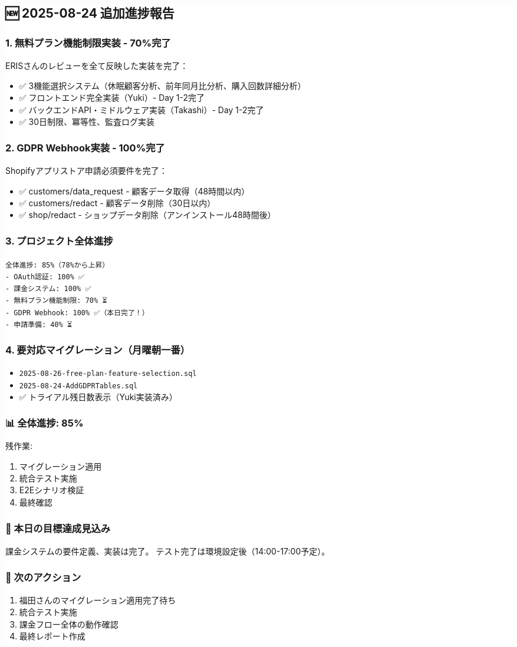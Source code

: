 
## 🆕 2025-08-24 追加進捗報告

### 1. 無料プラン機能制限実装 - 70%完了
ERISさんのレビューを全て反映した実装を完了：
- ✅ 3機能選択システム（休眠顧客分析、前年同月比分析、購入回数詳細分析）
- ✅ フロントエンド完全実装（Yuki）- Day 1-2完了
- ✅ バックエンドAPI・ミドルウェア実装（Takashi）- Day 1-2完了
- ✅ 30日制限、冪等性、監査ログ実装

### 2. GDPR Webhook実装 - 100%完了 
Shopifyアプリストア申請必須要件を完了：
- ✅ customers/data_request - 顧客データ取得（48時間以内）
- ✅ customers/redact - 顧客データ削除（30日以内）
- ✅ shop/redact - ショップデータ削除（アンインストール48時間後）

### 3. プロジェクト全体進捗
```
全体進捗: 85%（78%から上昇）
- OAuth認証: 100% ✅
- 課金システム: 100% ✅
- 無料プラン機能制限: 70% ⏳
- GDPR Webhook: 100% ✅（本日完了！）
- 申請準備: 40% ⏳
```

### 4. 要対応マイグレーション（月曜朝一番）
- `2025-08-26-free-plan-feature-selection.sql`
- `2025-08-24-AddGDPRTables.sql`
- ✅ トライアル残日数表示（Yuki実装済み）

### 📊 全体進捗: 85%

残作業:
1. マイグレーション適用
2. 統合テスト実施
3. E2Eシナリオ検証
4. 最終確認

### 🎯 本日の目標達成見込み

課金システムの要件定義、実装は完了。
テスト完了は環境設定後（14:00-17:00予定）。

### 📝 次のアクション

1. 福田さんのマイグレーション適用完了待ち
2. 統合テスト実施
3. 課金フロー全体の動作確認
4. 最終レポート作成
